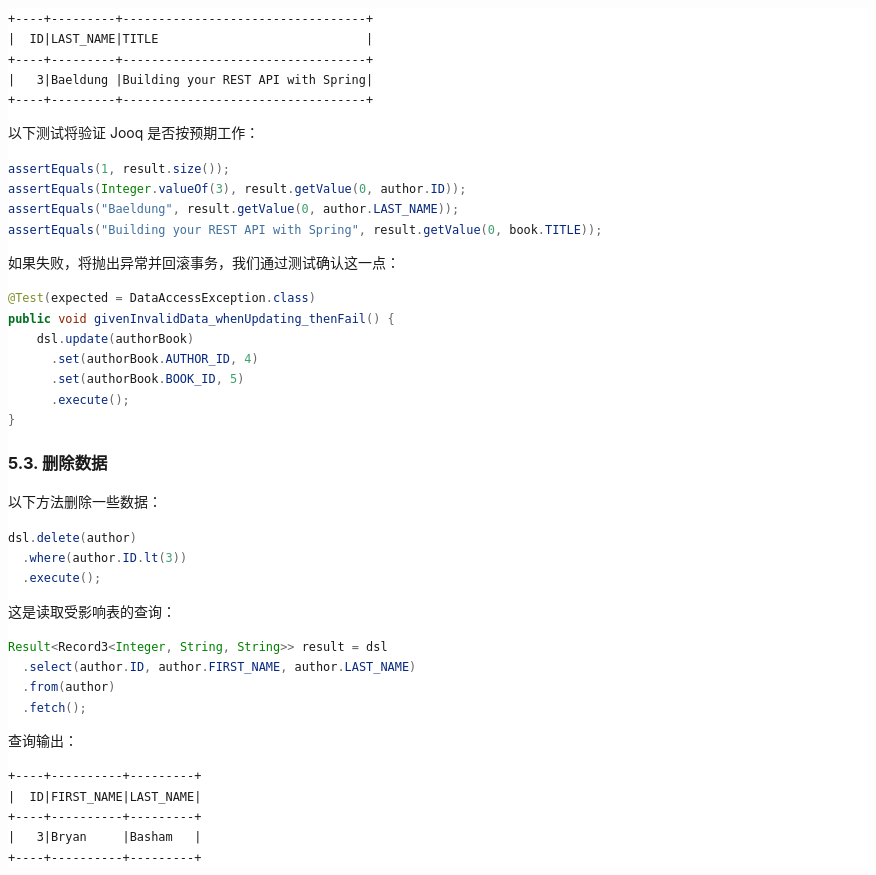 ```plaintext
+----+---------+----------------------------------+
|  ID|LAST_NAME|TITLE                             |
+----+---------+----------------------------------+
|   3|Baeldung |Building your REST API with Spring|
+----+---------+----------------------------------+
```

以下测试将验证 Jooq 是否按预期工作：

```java
assertEquals(1, result.size());
assertEquals(Integer.valueOf(3), result.getValue(0, author.ID));
assertEquals("Baeldung", result.getValue(0, author.LAST_NAME));
assertEquals("Building your REST API with Spring", result.getValue(0, book.TITLE));
```

如果失败，将抛出异常并回滚事务，我们通过测试确认这一点：

```java
@Test(expected = DataAccessException.class)
public void givenInvalidData_whenUpdating_thenFail() {
    dsl.update(authorBook)
      .set(authorBook.AUTHOR_ID, 4)
      .set(authorBook.BOOK_ID, 5)
      .execute();
}
```

### 5.3. 删除数据

以下方法删除一些数据：

```java
dsl.delete(author)
  .where(author.ID.lt(3))
  .execute();
```

这是读取受影响表的查询：

```java
Result<Record3<Integer, String, String>> result = dsl
  .select(author.ID, author.FIRST_NAME, author.LAST_NAME)
  .from(author)
  .fetch();
```

查询输出：

```plaintext
+----+----------+---------+
|  ID|FIRST_NAME|LAST_NAME|
+----+----------+---------+
|   3|Bryan     |Basham   |
+----+----------+---------+
```
